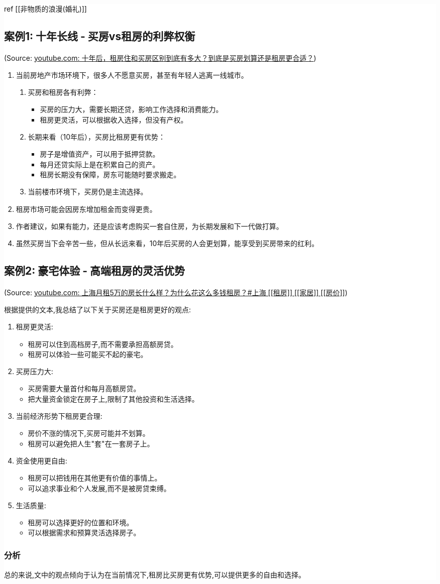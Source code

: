 ref [[非物质的浪漫(婚礼)]]
## 案例1: 十年长线 - 买房vs租房的利弊权衡

(Source:  [youtube.com: 十年后，租房住和买房区别到底有多大？到底是买房划算还是租房更合适？](https://youtu.be/2I0JvY0JAlo?t=2))
1. 当前房地产市场环境下，很多人不愿意买房，甚至有年轻人逃离一线城市。

	1. 买房和租房各有利弊：
	   - 买房的压力大，需要长期还贷，影响工作选择和消费能力。
	   - 租房更灵活，可以根据收入选择，但没有产权。
	
	2. 长期来看（10年后），买房比租房更有优势：
	   - 房子是增值资产，可以用于抵押贷款。
	   - 每月还贷实际上是在积累自己的资产。
	   - 租房长期没有保障，房东可能随时要求搬走。
	
	3. 当前楼市环境下，买房仍是主流选择。

5. 租房市场可能会因房东增加租金而变得更贵。

6. 作者建议，如果有能力，还是应该考虑购买一套自住房，为长期发展和下一代做打算。

7. 虽然买房当下会辛苦一些，但从长远来看，10年后买房的人会更划算，能享受到买房带来的红利。



## 案例2: 豪宅体验 - 高端租房的灵活优势


(Source:  [youtube.com: 上海月租5万的房长什么样？为什么花这么多钱租房？#上海 [[租房]] [[家居]] [[房价]]](https://youtu.be/PFJpm3aRczk?t=7))


根据提供的文本,我总结了以下关于买房还是租房更好的观点:

1. 租房更灵活:
   - 租房可以住到高档房子,而不需要承担高额房贷。
   - 租房可以体验一些可能买不起的豪宅。

2. 买房压力大:
   - 买房需要大量首付和每月高额房贷。
   - 把大量资金锁定在房子上,限制了其他投资和生活选择。

3. 当前经济形势下租房更合理:
   - 房价不涨的情况下,买房可能并不划算。
   - 租房可以避免把人生"套"在一套房子上。

4. 资金使用更自由:
   - 租房可以把钱用在其他更有价值的事情上。
   - 可以追求事业和个人发展,而不是被房贷束缚。

5. 生活质量:
   - 租房可以选择更好的位置和环境。
   - 可以根据需求和预算灵活选择房子。

### 分析
总的来说,文中的观点倾向于认为在当前情况下,租房比买房更有优势,可以提供更多的自由和选择。


